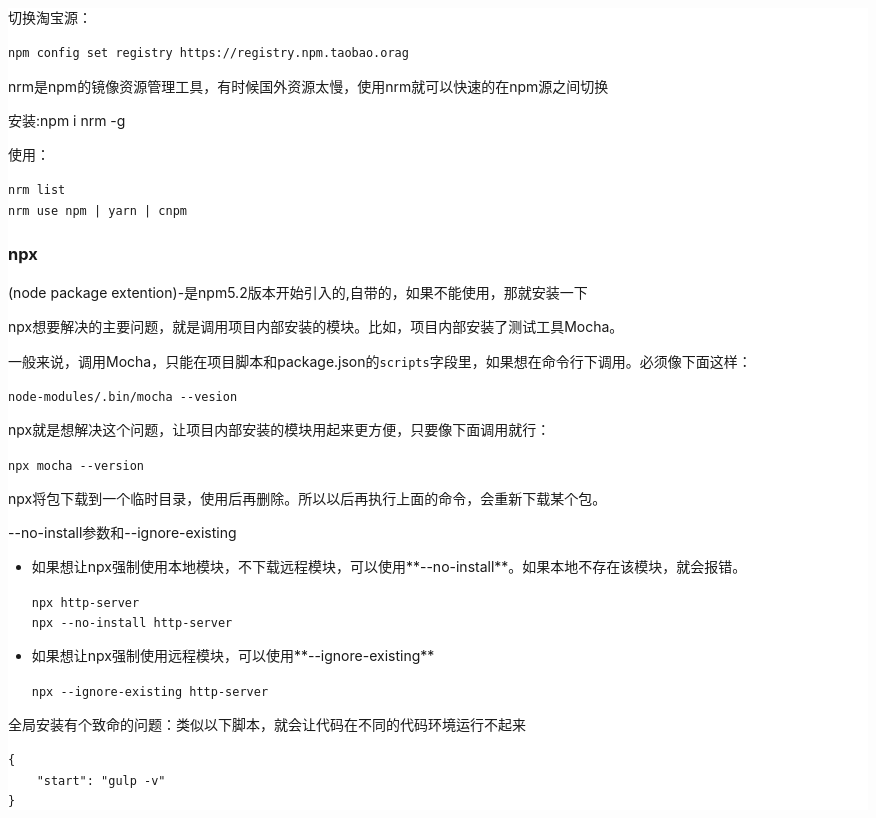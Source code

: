 切换淘宝源：

```
npm config set registry https://registry.npm.taobao.orag
```

nrm是npm的镜像资源管理工具，有时候国外资源太慢，使用nrm就可以快速的在npm源之间切换

安装:npm i nrm -g

使用：

```
nrm list
nrm use npm | yarn | cnpm
```

### npx

(node package extention)-是npm5.2版本开始引入的,自带的，如果不能使用，那就安装一下

npx想要解决的主要问题，就是调用项目内部安装的模块。比如，项目内部安装了测试工具Mocha。

一般来说，调用Mocha，只能在项目脚本和package.json的`scripts`字段里，如果想在命令行下调用。必须像下面这样：

```shell
node-modules/.bin/mocha --vesion
```

npx就是想解决这个问题，让项目内部安装的模块用起来更方便，只要像下面调用就行：

```shell
npx mocha --version
```

npx将包下载到一个临时目录，使用后再删除。所以以后再执行上面的命令，会重新下载某个包。

--no-install参数和--ignore-existing

- 如果想让npx强制使用本地模块，不下载远程模块，可以使用**--no-install**。如果本地不存在该模块，就会报错。

  ```shell
  npx http-server
  npx --no-install http-server
  ```

- 如果想让npx强制使用远程模块，可以使用**--ignore-existing**

  ```shell
  npx --ignore-existing http-server
  ```

全局安装有个致命的问题：类似以下脚本，就会让代码在不同的代码环境运行不起来

```
{
	"start": "gulp -v" 
}
```




